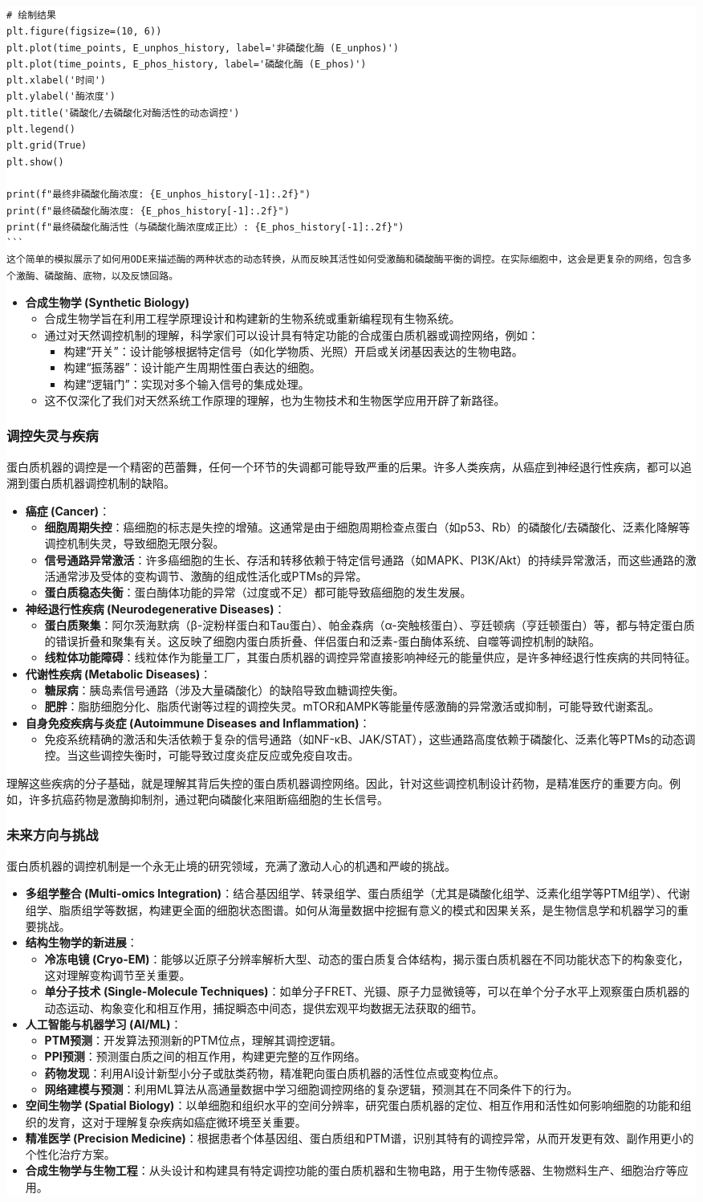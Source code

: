     # 绘制结果
    plt.figure(figsize=(10, 6))
    plt.plot(time_points, E_unphos_history, label='非磷酸化酶 (E_unphos)')
    plt.plot(time_points, E_phos_history, label='磷酸化酶 (E_phos)')
    plt.xlabel('时间')
    plt.ylabel('酶浓度')
    plt.title('磷酸化/去磷酸化对酶活性的动态调控')
    plt.legend()
    plt.grid(True)
    plt.show()

    print(f"最终非磷酸化酶浓度: {E_unphos_history[-1]:.2f}")
    print(f"最终磷酸化酶浓度: {E_phos_history[-1]:.2f}")
    print(f"最终磷酸化酶活性（与磷酸化酶浓度成正比）: {E_phos_history[-1]:.2f}")
    ```
    这个简单的模拟展示了如何用ODE来描述酶的两种状态的动态转换，从而反映其活性如何受激酶和磷酸酶平衡的调控。在实际细胞中，这会是更复杂的网络，包含多个激酶、磷酸酶、底物，以及反馈回路。

*   **合成生物学 (Synthetic Biology)**
    *   合成生物学旨在利用工程学原理设计和构建新的生物系统或重新编程现有生物系统。
    *   通过对天然调控机制的理解，科学家们可以设计具有特定功能的合成蛋白质机器或调控网络，例如：
        *   构建“开关”：设计能够根据特定信号（如化学物质、光照）开启或关闭基因表达的生物电路。
        *   构建“振荡器”：设计能产生周期性蛋白表达的细胞。
        *   构建“逻辑门”：实现对多个输入信号的集成处理。
    *   这不仅深化了我们对天然系统工作原理的理解，也为生物技术和生物医学应用开辟了新路径。

### 调控失灵与疾病

蛋白质机器的调控是一个精密的芭蕾舞，任何一个环节的失调都可能导致严重的后果。许多人类疾病，从癌症到神经退行性疾病，都可以追溯到蛋白质机器调控机制的缺陷。

*   **癌症 (Cancer)**：
    *   **细胞周期失控**：癌细胞的标志是失控的增殖。这通常是由于细胞周期检查点蛋白（如p53、Rb）的磷酸化/去磷酸化、泛素化降解等调控机制失灵，导致细胞无限分裂。
    *   **信号通路异常激活**：许多癌细胞的生长、存活和转移依赖于特定信号通路（如MAPK、PI3K/Akt）的持续异常激活，而这些通路的激活通常涉及受体的变构调节、激酶的组成性活化或PTMs的异常。
    *   **蛋白质稳态失衡**：蛋白酶体功能的异常（过度或不足）都可能导致癌细胞的发生发展。
*   **神经退行性疾病 (Neurodegenerative Diseases)**：
    *   **蛋白质聚集**：阿尔茨海默病（β-淀粉样蛋白和Tau蛋白）、帕金森病（α-突触核蛋白）、亨廷顿病（亨廷顿蛋白）等，都与特定蛋白质的错误折叠和聚集有关。这反映了细胞内蛋白质折叠、伴侣蛋白和泛素-蛋白酶体系统、自噬等调控机制的缺陷。
    *   **线粒体功能障碍**：线粒体作为能量工厂，其蛋白质机器的调控异常直接影响神经元的能量供应，是许多神经退行性疾病的共同特征。
*   **代谢性疾病 (Metabolic Diseases)**：
    *   **糖尿病**：胰岛素信号通路（涉及大量磷酸化）的缺陷导致血糖调控失衡。
    *   **肥胖**：脂肪细胞分化、脂质代谢等过程的调控失灵。mTOR和AMPK等能量传感激酶的异常激活或抑制，可能导致代谢紊乱。
*   **自身免疫疾病与炎症 (Autoimmune Diseases and Inflammation)**：
    *   免疫系统精确的激活和失活依赖于复杂的信号通路（如NF-κB、JAK/STAT），这些通路高度依赖于磷酸化、泛素化等PTMs的动态调控。当这些调控失衡时，可能导致过度炎症反应或免疫自攻击。

理解这些疾病的分子基础，就是理解其背后失控的蛋白质机器调控网络。因此，针对这些调控机制设计药物，是精准医疗的重要方向。例如，许多抗癌药物是激酶抑制剂，通过靶向磷酸化来阻断癌细胞的生长信号。

### 未来方向与挑战

蛋白质机器的调控机制是一个永无止境的研究领域，充满了激动人心的机遇和严峻的挑战。

*   **多组学整合 (Multi-omics Integration)**：结合基因组学、转录组学、蛋白质组学（尤其是磷酸化组学、泛素化组学等PTM组学）、代谢组学、脂质组学等数据，构建更全面的细胞状态图谱。如何从海量数据中挖掘有意义的模式和因果关系，是生物信息学和机器学习的重要挑战。
*   **结构生物学的新进展**：
    *   **冷冻电镜 (Cryo-EM)**：能够以近原子分辨率解析大型、动态的蛋白质复合体结构，揭示蛋白质机器在不同功能状态下的构象变化，这对理解变构调节至关重要。
    *   **单分子技术 (Single-Molecule Techniques)**：如单分子FRET、光镊、原子力显微镜等，可以在单个分子水平上观察蛋白质机器的动态运动、构象变化和相互作用，捕捉瞬态中间态，提供宏观平均数据无法获取的细节。
*   **人工智能与机器学习 (AI/ML)**：
    *   **PTM预测**：开发算法预测新的PTM位点，理解其调控逻辑。
    *   **PPI预测**：预测蛋白质之间的相互作用，构建更完整的互作网络。
    *   **药物发现**：利用AI设计新型小分子或肽类药物，精准靶向蛋白质机器的活性位点或变构位点。
    *   **网络建模与预测**：利用ML算法从高通量数据中学习细胞调控网络的复杂逻辑，预测其在不同条件下的行为。
*   **空间生物学 (Spatial Biology)**：以单细胞和组织水平的空间分辨率，研究蛋白质机器的定位、相互作用和活性如何影响细胞的功能和组织的发育，这对于理解复杂疾病如癌症微环境至关重要。
*   **精准医学 (Precision Medicine)**：根据患者个体基因组、蛋白质组和PTM谱，识别其特有的调控异常，从而开发更有效、副作用更小的个性化治疗方案。
*   **合成生物学与生物工程**：从头设计和构建具有特定调控功能的蛋白质机器和生物电路，用于生物传感器、生物燃料生产、细胞治疗等应用。